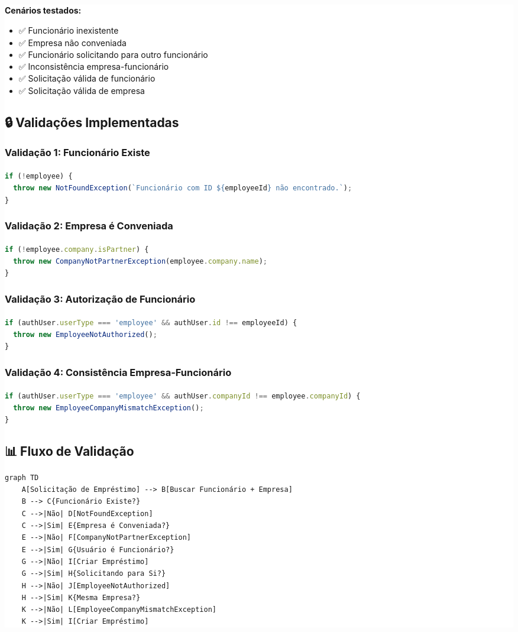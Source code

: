 **Cenários testados:**
- ✅ Funcionário inexistente
- ✅ Empresa não conveniada
- ✅ Funcionário solicitando para outro funcionário
- ✅ Inconsistência empresa-funcionário
- ✅ Solicitação válida de funcionário
- ✅ Solicitação válida de empresa

## 🔒 Validações Implementadas

### **Validação 1: Funcionário Existe**
```typescript
if (!employee) {
  throw new NotFoundException(`Funcionário com ID ${employeeId} não encontrado.`);
}
```

### **Validação 2: Empresa é Conveniada**
```typescript
if (!employee.company.isPartner) {
  throw new CompanyNotPartnerException(employee.company.name);
}
```

### **Validação 3: Autorização de Funcionário**
```typescript
if (authUser.userType === 'employee' && authUser.id !== employeeId) {
  throw new EmployeeNotAuthorized();
}
```

### **Validação 4: Consistência Empresa-Funcionário**
```typescript
if (authUser.userType === 'employee' && authUser.companyId !== employee.companyId) {
  throw new EmployeeCompanyMismatchException();
}
```

## 📊 Fluxo de Validação

```mermaid
graph TD
    A[Solicitação de Empréstimo] --> B[Buscar Funcionário + Empresa]
    B --> C{Funcionário Existe?}
    C -->|Não| D[NotFoundException]
    C -->|Sim| E{Empresa é Conveniada?}
    E -->|Não| F[CompanyNotPartnerException]
    E -->|Sim| G{Usuário é Funcionário?}
    G -->|Não| I[Criar Empréstimo]
    G -->|Sim| H{Solicitando para Si?}
    H -->|Não| J[EmployeeNotAuthorized]
    H -->|Sim| K{Mesma Empresa?}
    K -->|Não| L[EmployeeCompanyMismatchException]
    K -->|Sim| I[Criar Empréstimo]
```
